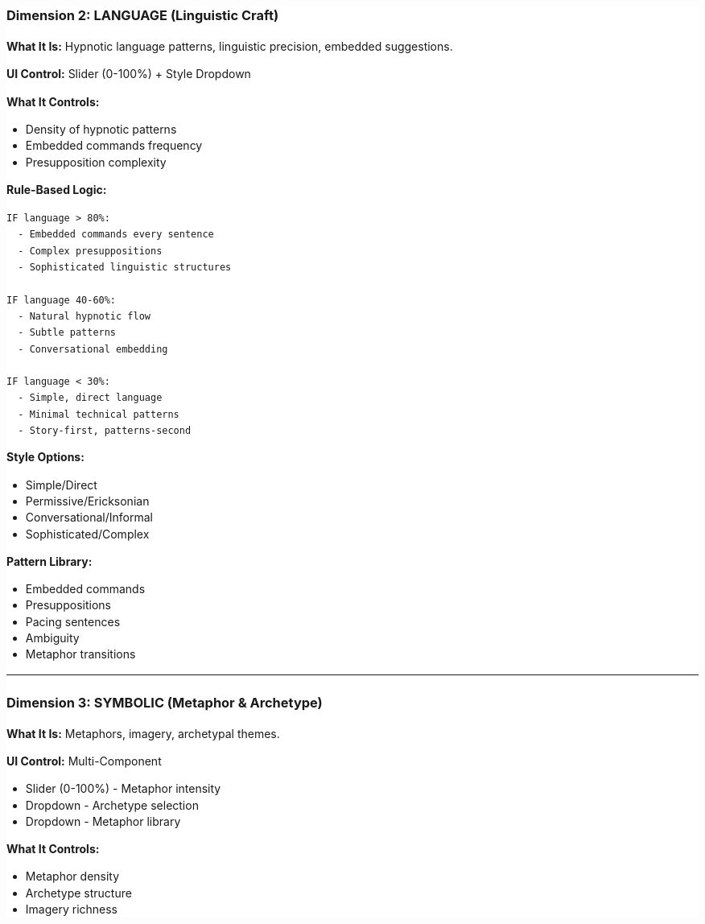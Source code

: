 ### Dimension 2: LANGUAGE (Linguistic Craft)

**What It Is:** Hypnotic language patterns, linguistic precision, embedded suggestions.

**UI Control:** Slider (0-100%) + Style Dropdown

**What It Controls:**
- Density of hypnotic patterns
- Embedded commands frequency
- Presupposition complexity

**Rule-Based Logic:**
```
IF language > 80%:
  - Embedded commands every sentence
  - Complex presuppositions
  - Sophisticated linguistic structures
  
IF language 40-60%:
  - Natural hypnotic flow
  - Subtle patterns
  - Conversational embedding
  
IF language < 30%:
  - Simple, direct language
  - Minimal technical patterns
  - Story-first, patterns-second
```

**Style Options:**
- Simple/Direct
- Permissive/Ericksonian
- Conversational/Informal
- Sophisticated/Complex

**Pattern Library:**
- Embedded commands
- Presuppositions
- Pacing sentences
- Ambiguity
- Metaphor transitions

---

### Dimension 3: SYMBOLIC (Metaphor & Archetype)

**What It Is:** Metaphors, imagery, archetypal themes.

**UI Control:** Multi-Component
- Slider (0-100%) - Metaphor intensity
- Dropdown - Archetype selection
- Dropdown - Metaphor library

**What It Controls:**
- Metaphor density
- Archetype structure
- Imagery richness
